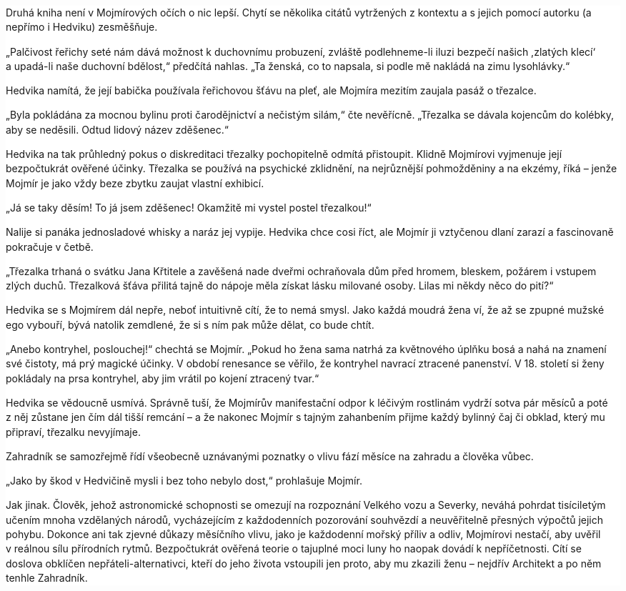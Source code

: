 <section>

Druhá kniha není v Mojmírových očích o nic lepší. Chytí se několika citátů vytržených z kontextu a s jejich pomocí autorku (a nepřímo i Hedviku) zesměšňuje.

„Palčivost řeřichy seté nám dává možnost k duchovnímu probuzení, zvláště podlehneme-li iluzi bezpečí našich ,zlatých klecí‘ a upadá-li naše duchovní bdělost,“ předčítá nahlas. „Ta ženská, co to napsala, si podle mě nakládá na zimu lysohlávky.“

Hedvika namítá, že její babička používala řeřichovou šťávu na pleť, ale Mojmíra mezitím zaujala pasáž o třezalce.

„Byla pokládána za mocnou bylinu proti čarodějnictví a nečistým silám,“ čte nevěřícně. „Třezalka se dávala kojencům do kolébky, aby se neděsili. Odtud lidový název zděšenec.“

Hedvika na tak průhledný pokus o diskreditaci třezalky pochopitelně odmítá přistoupit. Klidně Mojmírovi vyjmenuje její bezpočtukrát ověřené účinky. Třezalka se používá na psychické zklidnění, na nejrůznější pohmožděniny a na ekzémy, říká – jenže Mojmír je jako vždy beze zbytku zaujat vlastní exhibicí.

„Já se taky děsím! To já jsem zděšenec! Okamžitě mi vystel postel třezalkou!“

Nalije si panáka jednosladové whisky a naráz jej vypije. Hedvika chce cosi říct, ale Mojmír ji vztyčenou dlaní zarazí a fascinovaně pokračuje v četbě.

„Třezalka trhaná o svátku Jana Křtitele a zavěšená nade dveřmi ochraňovala dům před hromem, bleskem, požárem i vstupem zlých duchů. Třezalková šťáva přilitá tajně do nápoje měla získat lásku milované osoby. Lilas mi někdy něco do pití?“

Hedvika se s Mojmírem dál nepře, neboť intuitivně cítí, že to nemá smysl. Jako každá moudrá žena ví, že až se zpupné mužské ego vybouří, bývá natolik zemdlené, že si s ním pak může dělat, co bude chtít.

„Anebo kontryhel, poslouchej!“ chechtá se Mojmír. „Pokud ho žena sama natrhá za květnového úplňku bosá a nahá na znamení své čistoty, má prý magické účinky. V období renesance se věřilo, že kontryhel navrací ztracené panenství. V 18. století si ženy pokládaly na prsa kontryhel, aby jim vrátil po kojení ztracený tvar.“

Hedvika se vědoucně usmívá. Správně tuší, že Mojmírův mani­festační odpor k léčivým rostlinám vydrží sotva pár měsíců a poté z něj zůstane jen čím dál tišší remcání – a že nakonec Mojmír s tajným zahanbením přijme každý bylinný čaj či obklad, který mu připraví, třezalku nevyjímaje.

</section>

<section>

Zahradník se samozřejmě řídí všeobecně uznávanými poznatky o vlivu fází měsíce na zahradu a člověka vůbec.

„Jako by škod v Hedvičině mysli i bez toho nebylo dost,“ prohlašuje Mojmír.

Jak jinak. Člověk, jehož astronomické schopnosti se omezují na rozpoznání Velkého vozu a Severky, neváhá pohrdat tisíciletým učením mnoha vzdělaných národů, vycházejícím z každodenních pozorování souhvězdí a neuvěřitelně přesných výpočtů jejich pohybu. Dokonce ani tak zjevné důkazy měsíčního vlivu, jako je každodenní mořský příliv a odliv, Mojmírovi nestačí, aby uvěřil v reálnou sílu přírodních rytmů. Bezpočtukrát ověřená teorie o tajuplné moci luny ho naopak dovádí k nepříčetnosti. Cítí se doslova obklíčen nepřáteli-alternativci, kteří do jeho života vstoupili jen proto, aby mu zkazili ženu – nejdřív Architekt a po něm tenhle Zahradník.

